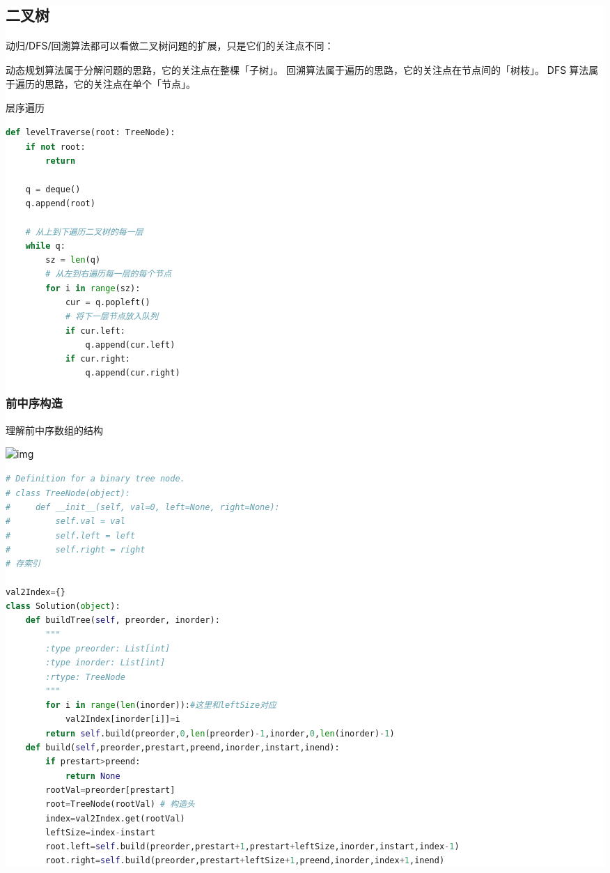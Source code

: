 ## 二叉树
动归/DFS/回溯算法都可以看做二叉树问题的扩展，只是它们的关注点不同：

动态规划算法属于分解问题的思路，它的关注点在整棵「子树」。
回溯算法属于遍历的思路，它的关注点在节点间的「树枝」。
DFS 算法属于遍历的思路，它的关注点在单个「节点」。

层序遍历
```python
def levelTraverse(root: TreeNode):
    if not root:
        return
    
    q = deque()
    q.append(root)

    # 从上到下遍历二叉树的每一层
    while q:
        sz = len(q)
        # 从左到右遍历每一层的每个节点
        for i in range(sz):
            cur = q.popleft()
            # 将下一层节点放入队列
            if cur.left:
                q.append(cur.left)
            if cur.right:
                q.append(cur.right)
```

### 前中序构造

理解前中序数组的结构

![img](https://labuladong.online/algo/images/%E4%BA%8C%E5%8F%89%E6%A0%91%E7%B3%BB%E5%88%972/4.jpeg)

```python
# Definition for a binary tree node.
# class TreeNode(object):
#     def __init__(self, val=0, left=None, right=None):
#         self.val = val
#         self.left = left
#         self.right = right
# 存索引

val2Index={}
class Solution(object):
    def buildTree(self, preorder, inorder):
        """
        :type preorder: List[int]
        :type inorder: List[int]
        :rtype: TreeNode
        """
        for i in range(len(inorder)):#这里和leftSize对应
            val2Index[inorder[i]]=i
        return self.build(preorder,0,len(preorder)-1,inorder,0,len(inorder)-1)
    def build(self,preorder,prestart,preend,inorder,instart,inend):
        if prestart>preend:
            return None
        rootVal=preorder[prestart]
        root=TreeNode(rootVal) # 构造头
        index=val2Index.get(rootVal)
        leftSize=index-instart
        root.left=self.build(preorder,prestart+1,prestart+leftSize,inorder,instart,index-1)
        root.right=self.build(preorder,prestart+leftSize+1,preend,inorder,index+1,inend)
```
